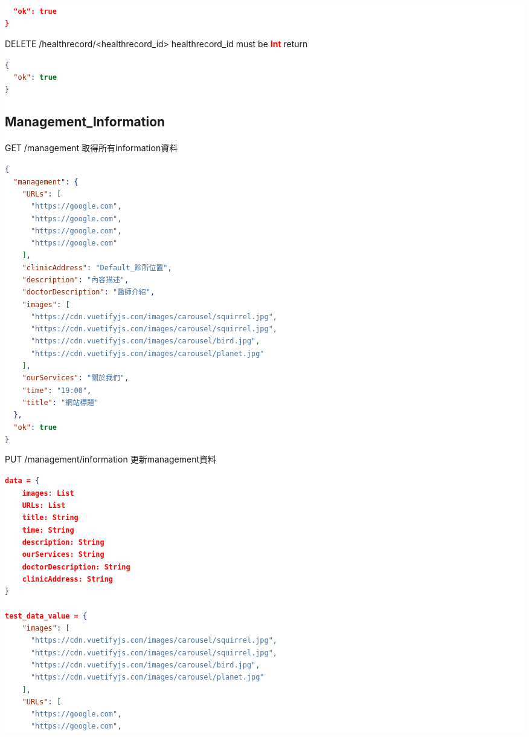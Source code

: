 ```json 
  "ok": true
}
```

DELETE /healthrecord/<healthrecord_id>
healthrecord_id must be <font color="red"> **Int**</font>
return
```json 
{
  "ok": true
}
```


## Management_Information
GET /management 取得所有information資料
```json
{
  "management": {
    "URLs": [
      "https://google.com",
      "https://google.com",
      "https://google.com",
      "https://google.com"
    ],
    "clinicAddress": "Default_診所位置",
    "description": "內容描述",
    "doctorDescription": "醫師介紹",
    "images": [
      "https://cdn.vuetifyjs.com/images/carousel/squirrel.jpg",
      "https://cdn.vuetifyjs.com/images/carousel/squirrel.jpg",
      "https://cdn.vuetifyjs.com/images/carousel/bird.jpg",
      "https://cdn.vuetifyjs.com/images/carousel/planet.jpg"
    ],
    "ourServices": "關於我們",
    "time": "19:00",
    "title": "網站標題"
  },
  "ok": true
}
```

PUT /management/information 更新management資料
```json
data = {
    images: List
    URLs: List
    title: String
    time: String
    description: String
    ourServices: String
    doctorDescription: String
    clinicAddress: String
}

test_data_value = {
    "images": [
      "https://cdn.vuetifyjs.com/images/carousel/squirrel.jpg",
      "https://cdn.vuetifyjs.com/images/carousel/squirrel.jpg",
      "https://cdn.vuetifyjs.com/images/carousel/bird.jpg",
      "https://cdn.vuetifyjs.com/images/carousel/planet.jpg"
    ],
    "URLs": [
      "https://google.com",
      "https://google.com",
```